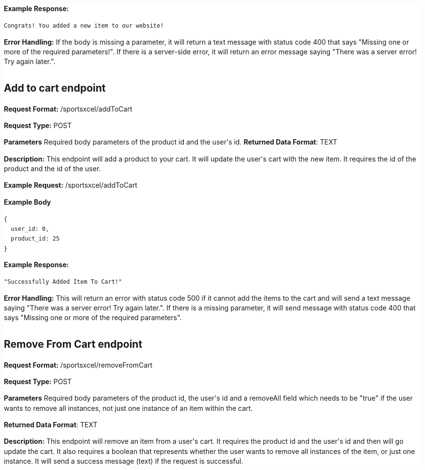 **Example Response:**

```
Congrats! You added a new item to our website!
```

**Error Handling:**
If the body is missing a parameter, it will return a text message with status code 400 that says
"Missing one or more of the required parameters!". If there is a server-side error, it will return
an error message saying "There was a server error! Try again later.".


## Add to cart endpoint
**Request Format:** /sportsxcel/addToCart

**Request Type:** POST

**Parameters** Required body parameters of the product id and the user's id.
**Returned Data Format**: TEXT

**Description:** This endpoint will add a product to your cart. It will update the user's cart
with the new item. It requires the id of the product and the id of the user.

**Example Request:** /sportsxcel/addToCart

**Example Body**
```
{
  user_id: 0,
  product_id: 25
}
```

**Example Response:**

```
"Successfully Added Item To Cart!"
```

**Error Handling:**
This will return an error with status code 500 if it cannot add the items to the cart and will send
a text message saying "There was a server error! Try again later.".
If there is a missing parameter, it will send  message with status code 400 that says "Missing one or more of the required parameters".



## Remove From Cart endpoint
**Request Format:** /sportsxcel/removeFromCart

**Request Type:** POST

**Parameters** Required body parameters of the product id, the user's id and a removeAll field which needs to be "true" if the user wants to remove all instances, not just one instance of an item within the cart.

**Returned Data Format**: TEXT

**Description:** This endpoint will remove an item from a user's cart. It requires the product id and the user's id and then will go update the cart. It also requires a boolean that represents whether the user wants to remove all instances of the item, or just one instance. It will send a success message (text) if the request is successful.
